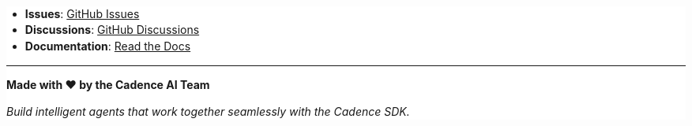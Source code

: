 - **Issues**: [GitHub Issues](https://github.com/jonaskahn/cadence-sdk/issues)
- **Discussions**: [GitHub Discussions](https://github.com/jonaskahn/cadence-sdk/discussions)
- **Documentation**: [Read the Docs](https://cadence-sdk.readthedocs.io/)

---

**Made with ❤️ by the Cadence AI Team**

_Build intelligent agents that work together seamlessly with the Cadence SDK._
